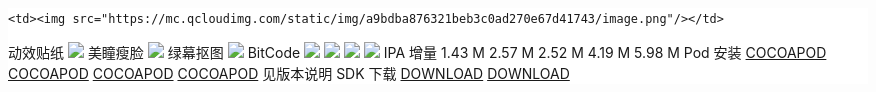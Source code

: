     <td><img src="https://mc.qcloudimg.com/static/img/a9bdba876321beb3c0ad270e67d41743/image.png"/></td>
  </tr>
  <tr>
    <td>动效贴纸</td>
    <td></td>
    <td></td>
    <td></td>
    <td></td>
    <td><img src="https://mc.qcloudimg.com/static/img/a9bdba876321beb3c0ad270e67d41743/image.png"/></td>
  </tr>
  <tr>
    <td>美瞳瘦脸</td>
    <td></td>
    <td></td>
    <td></td>
    <td></td>
    <td><img src="https://mc.qcloudimg.com/static/img/a9bdba876321beb3c0ad270e67d41743/image.png"/></td>
  </tr>
  <tr>
    <td>绿幕抠图</td>
    <td></td>
    <td></td>
    <td></td>
    <td></td>
    <td><img src="https://mc.qcloudimg.com/static/img/a9bdba876321beb3c0ad270e67d41743/image.png"/></td>
  </tr>
  <tr>
    <td>BitCode</td>
    <td><img src="https://mc.qcloudimg.com/static/img/a9bdba876321beb3c0ad270e67d41743/image.png"/></td>
    <td><img src="https://mc.qcloudimg.com/static/img/a9bdba876321beb3c0ad270e67d41743/image.png"/></td>
    <td><img src="https://mc.qcloudimg.com/static/img/a9bdba876321beb3c0ad270e67d41743/image.png"/></td>
    <td><img src="https://mc.qcloudimg.com/static/img/a9bdba876321beb3c0ad270e67d41743/image.png"/></td>
    <td></td>
  </tr>
	<tr>
    <td>IPA 增量</td>
    <td>1.43 M</td>
    <td>2.57 M</td>
    <td>2.52 M</td>
    <td>4.19 M</td>
    <td>5.98 M</td>
  </tr>
  <tr>
    <td>Pod 安装</td>
    <td><a href="https://cloud.tencent.com/document/product/454/12642">COCOAPOD</a></td>
    <td><a href="https://cloud.tencent.com/document/product/454/12642">COCOAPOD</a></td>
    <td><a href="https://cloud.tencent.com/document/product/454/12642">COCOAPOD</a></td>
    <td><a href="https://cloud.tencent.com/document/product/454/12642">COCOAPOD</a></td>
    <td>见版本说明</td>
  </tr>
  <tr>
    <td>SDK 下载</td>
    <td><a onclick=MtaH5.clickStat("wiki_download_sdk_ios_livelite") href="http://liteavsdk-1252463788.cosgz.myqcloud.com/4.6/TXLiteAVSDK_Smart_iOS_4.6.4218.zip?_ga=1.230547544.572863791.1503542401">DOWNLOAD</a></td>
    <td><a onclick=MtaH5.clickStat("wiki_download_sdk_ios_player") href="http://liteavsdk-1252463788.cosgz.myqcloud.com/4.6/TXLiteAVSDK_Player_iOS_4.6.4218.zip?_ga=1.172502247.572863791.1503542401">DOWNLOAD</a></td>